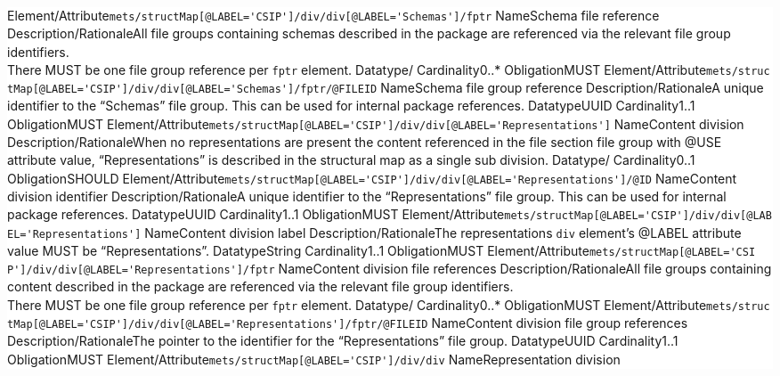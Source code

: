 <tr><th>Element/Attribute</th><th colspan="2"><code>mets/structMap[@LABEL='CSIP']/div/div[@LABEL='Schemas']/fptr</code></th></tr>
<tr><td></td><td>Name</td><td>Schema file reference</td></tr>
<tr><td></td><td>Description/Rationale</td><td>All file groups containing schemas described in the package are referenced via the relevant file group identifiers. <br>There MUST be one file group reference per <code>fptr</code> element.</td></tr>
<tr><td></td><td>Datatype</td><td>/</td></tr>
<tr><td></td><td>Cardinality</td><td>0..*</td></tr>
<tr><td></td><td>Obligation</td><td>MUST</td></tr>
<tr><th>Element/Attribute</th><th colspan="2"><code>mets/structMap[@LABEL='CSIP']/div/div[@LABEL='Schemas']/fptr/@FILEID</code></th></tr>
<tr><td></td><td>Name</td><td>Schema file group reference</td></tr>
<tr><td></td><td>Description/Rationale</td><td>A unique identifier to the “Schemas” file group. This can be used for internal package references.</td></tr>
<tr><td></td><td>Datatype</td><td>UUID</td></tr>
<tr><td></td><td>Cardinality</td><td>1..1</td></tr>
<tr><td></td><td>Obligation</td><td>MUST</td></tr>
<tr><th>Element/Attribute</th><th colspan="2"><code>mets/structMap[@LABEL='CSIP']/div/div[@LABEL='Representations']</code></th></tr>
<tr><td></td><td>Name</td><td>Content division</td></tr>
<tr><td></td><td>Description/Rationale</td><td>When no representations are present the content referenced in the file section file group with @USE attribute value, “Representations” is described in the structural map as a single sub division.</td></tr>
<tr><td></td><td>Datatype</td><td>/</td></tr>
<tr><td></td><td>Cardinality</td><td>0..1</td></tr>
<tr><td></td><td>Obligation</td><td>SHOULD</td></tr>
<tr><th>Element/Attribute</th><th colspan="2"><code>mets/structMap[@LABEL='CSIP']/div/div[@LABEL='Representations']/@ID</code></th></tr>
<tr><td></td><td>Name</td><td>Content division identifier</td></tr>
<tr><td></td><td>Description/Rationale</td><td>A unique identifier to the “Representations” file group. This can be used for internal package references.</td></tr>
<tr><td></td><td>Datatype</td><td>UUID</td></tr>
<tr><td></td><td>Cardinality</td><td>1..1</td></tr>
<tr><td></td><td>Obligation</td><td>MUST</td></tr>
<tr><th>Element/Attribute</th><th colspan="2"><code>mets/structMap[@LABEL='CSIP']/div/div[@LABEL='Representations']</code></th></tr>
<tr><td></td><td>Name</td><td>Content division label</td></tr>
<tr><td></td><td>Description/Rationale</td><td>The representations <code>div</code> element’s @LABEL attribute value MUST be “Representations”.</td></tr>
<tr><td></td><td>Datatype</td><td>String</td></tr>
<tr><td></td><td>Cardinality</td><td>1..1</td></tr>
<tr><td></td><td>Obligation</td><td>MUST</td></tr>
<tr><th>Element/Attribute</th><th colspan="2"><code>mets/structMap[@LABEL='CSIP']/div/div[@LABEL='Representations']/fptr</code></th></tr>
<tr><td></td><td>Name</td><td>Content division file references</td></tr>
<tr><td></td><td>Description/Rationale</td><td>All file groups containing content described in the package are referenced via the relevant file group identifiers.<br>There MUST be one file group reference per <code>fptr</code> element.</td></tr>
<tr><td></td><td>Datatype</td><td>/</td></tr>
<tr><td></td><td>Cardinality</td><td>0..*</td></tr>
<tr><td></td><td>Obligation</td><td>MUST</td></tr>
<tr><th>Element/Attribute</th><th colspan="2"><code>mets/structMap[@LABEL='CSIP']/div/div[@LABEL='Representations']/fptr/@FILEID</code></th></tr>
<tr><td></td><td>Name</td><td>Content division file group references</td></tr>
<tr><td></td><td>Description/Rationale</td><td>The pointer to the identifier for the “Representations” file group.</td></tr>
<tr><td></td><td>Datatype</td><td>UUID</td></tr>
<tr><td></td><td>Cardinality</td><td>1..1</td></tr>
<tr><td></td><td>Obligation</td><td>MUST</td></tr>
<tr><th>Element/Attribute</th><th colspan="2"><code>mets/structMap[@LABEL='CSIP']/div/div</code></th></tr>
<tr><td></td><td>Name</td><td>Representation division</td></tr>
